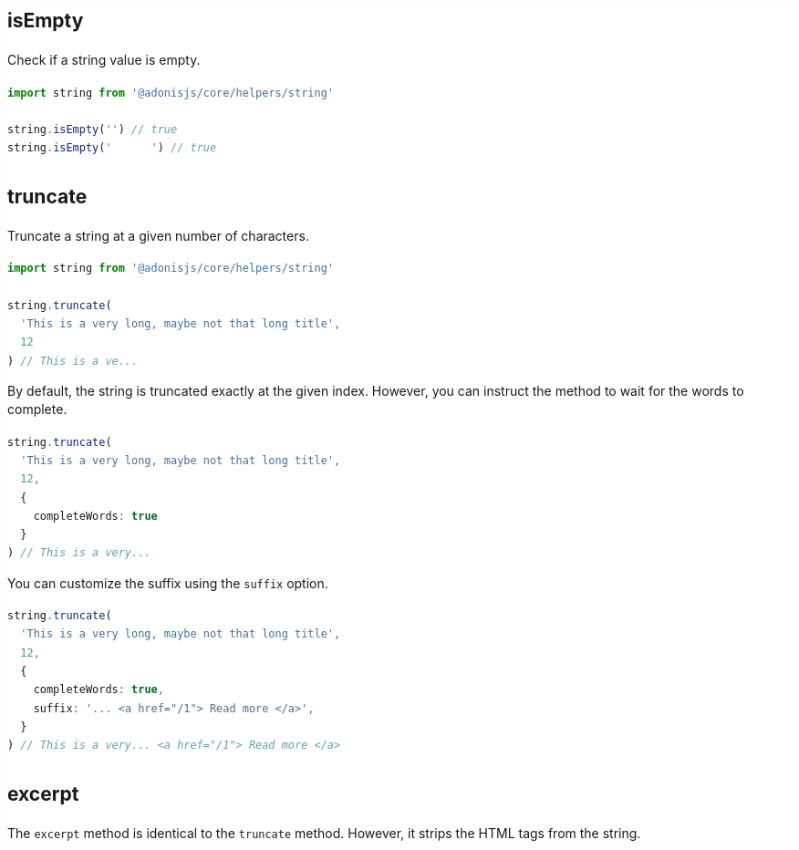 ## isEmpty

Check if a string value is empty.

```ts
import string from '@adonisjs/core/helpers/string'

string.isEmpty('') // true
string.isEmpty('      ') // true
```

## truncate

Truncate a string at a given number of characters.

```ts
import string from '@adonisjs/core/helpers/string'

string.truncate(
  'This is a very long, maybe not that long title',
  12
) // This is a ve...
```

By default, the string is truncated exactly at the given index. However, you can instruct the method to wait for the words to complete.

```ts
string.truncate(
  'This is a very long, maybe not that long title',
  12,
  {
    completeWords: true
  }
) // This is a very...
```

You can customize the suffix using the `suffix` option.

```ts
string.truncate(
  'This is a very long, maybe not that long title',
  12,
  {
    completeWords: true,
    suffix: '... <a href="/1"> Read more </a>',
  }
) // This is a very... <a href="/1"> Read more </a>
```

## excerpt

The `excerpt` method is identical to the `truncate` method. However, it strips the HTML tags from the string.
